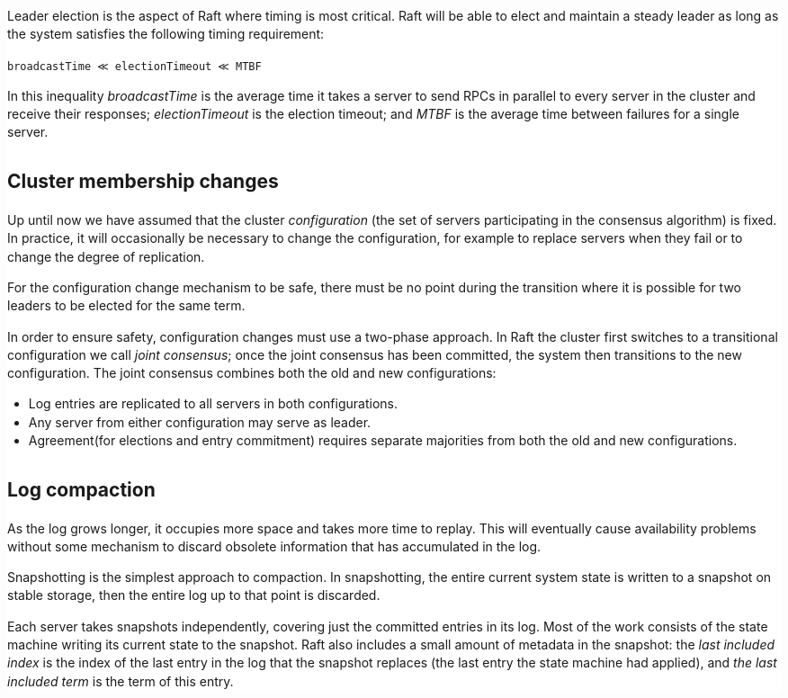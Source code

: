 Leader election is the aspect of Raft where timing is most critical. Raft will be able to elect and maintain a steady
leader as long as the system satisfies the following timing requirement:

```
broadcastTime ≪ electionTimeout ≪ MTBF
```

In this inequality _broadcastTime_ is the average time it takes a server to send RPCs in parallel to every server in the
cluster and receive their responses; _electionTimeout_ is the election timeout; and _MTBF_ is the
average time between failures for a single server.

## Cluster membership changes

Up until now we have assumed that the cluster _configuration_ (the set of servers participating in the consensus
algorithm) is fixed. In practice, it will occasionally be necessary to change the configuration, for example to
replace servers when they fail or to change the degree of replication.

For the configuration change mechanism to be safe, there must be no point during the transition where it is possible for
two leaders to be elected for the same term.

In order to ensure safety, configuration changes must use a two-phase approach. In Raft the cluster first switches to a
transitional configuration we call _joint consensus_; once the joint consensus has been committed, the system then
transitions to the new configuration. The joint consensus combines both the old and new configurations:

* Log entries are replicated to all servers in both configurations.
* Any server from either configuration may serve as leader.
* Agreement(for elections and entry commitment) requires separate majorities from both the old and new configurations.

## Log compaction

As the log grows longer, it occupies more space and takes more time to replay. This will eventually cause availability
problems without some mechanism to discard obsolete information that has accumulated in the log.

Snapshotting is the simplest approach to compaction. In snapshotting, the entire current system state is written to a
snapshot on stable storage, then the entire log up to that point is discarded.

Each server takes snapshots independently, covering just the committed entries in its log. Most of the work consists
of the state machine writing its current state to the snapshot. Raft also includes a small amount of metadata in the
snapshot: the _last included index_ is the index of the last entry in the log that the snapshot replaces (the last entry
the state machine had applied), and _the last included term_ is the term of this entry.
